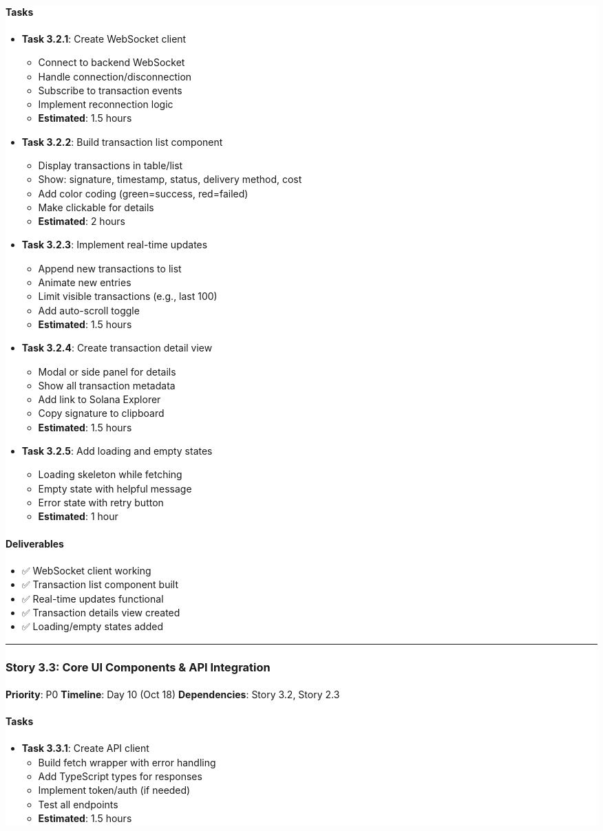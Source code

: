 #### Tasks
- **Task 3.2.1**: Create WebSocket client
  - Connect to backend WebSocket
  - Handle connection/disconnection
  - Subscribe to transaction events
  - Implement reconnection logic
  - **Estimated**: 1.5 hours

- **Task 3.2.2**: Build transaction list component
  - Display transactions in table/list
  - Show: signature, timestamp, status, delivery method, cost
  - Add color coding (green=success, red=failed)
  - Make clickable for details
  - **Estimated**: 2 hours

- **Task 3.2.3**: Implement real-time updates
  - Append new transactions to list
  - Animate new entries
  - Limit visible transactions (e.g., last 100)
  - Add auto-scroll toggle
  - **Estimated**: 1.5 hours

- **Task 3.2.4**: Create transaction detail view
  - Modal or side panel for details
  - Show all transaction metadata
  - Add link to Solana Explorer
  - Copy signature to clipboard
  - **Estimated**: 1.5 hours

- **Task 3.2.5**: Add loading and empty states
  - Loading skeleton while fetching
  - Empty state with helpful message
  - Error state with retry button
  - **Estimated**: 1 hour

#### Deliverables
- ✅ WebSocket client working
- ✅ Transaction list component built
- ✅ Real-time updates functional
- ✅ Transaction details view created
- ✅ Loading/empty states added

---

### Story 3.3: Core UI Components & API Integration
**Priority**: P0
**Timeline**: Day 10 (Oct 18)
**Dependencies**: Story 3.2, Story 2.3

#### Tasks
- **Task 3.3.1**: Create API client
  - Build fetch wrapper with error handling
  - Add TypeScript types for responses
  - Implement token/auth (if needed)
  - Test all endpoints
  - **Estimated**: 1.5 hours
